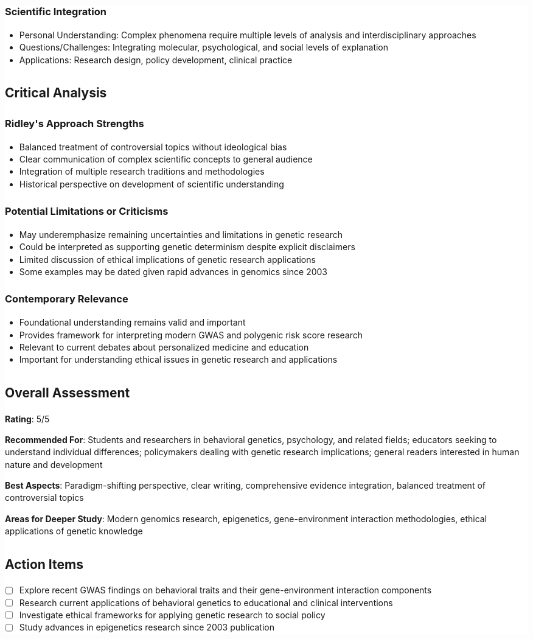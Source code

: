 ### Scientific Integration
- Personal Understanding: Complex phenomena require multiple levels of analysis and interdisciplinary approaches
- Questions/Challenges: Integrating molecular, psychological, and social levels of explanation
- Applications: Research design, policy development, clinical practice

## Critical Analysis

### Ridley's Approach Strengths
- Balanced treatment of controversial topics without ideological bias
- Clear communication of complex scientific concepts to general audience
- Integration of multiple research traditions and methodologies
- Historical perspective on development of scientific understanding

### Potential Limitations or Criticisms
- May underemphasize remaining uncertainties and limitations in genetic research
- Could be interpreted as supporting genetic determinism despite explicit disclaimers
- Limited discussion of ethical implications of genetic research applications
- Some examples may be dated given rapid advances in genomics since 2003

### Contemporary Relevance
- Foundational understanding remains valid and important
- Provides framework for interpreting modern GWAS and polygenic risk score research
- Relevant to current debates about personalized medicine and education
- Important for understanding ethical issues in genetic research and applications

## Overall Assessment
**Rating**: 5/5

**Recommended For**: Students and researchers in behavioral genetics, psychology, and related fields; educators seeking to understand individual differences; policymakers dealing with genetic research implications; general readers interested in human nature and development

**Best Aspects**: Paradigm-shifting perspective, clear writing, comprehensive evidence integration, balanced treatment of controversial topics

**Areas for Deeper Study**: Modern genomics research, epigenetics, gene-environment interaction methodologies, ethical applications of genetic knowledge

## Action Items
- [ ] Explore recent GWAS findings on behavioral traits and their gene-environment interaction components
- [ ] Research current applications of behavioral genetics to educational and clinical interventions  
- [ ] Investigate ethical frameworks for applying genetic research to social policy
- [ ] Study advances in epigenetics research since 2003 publication